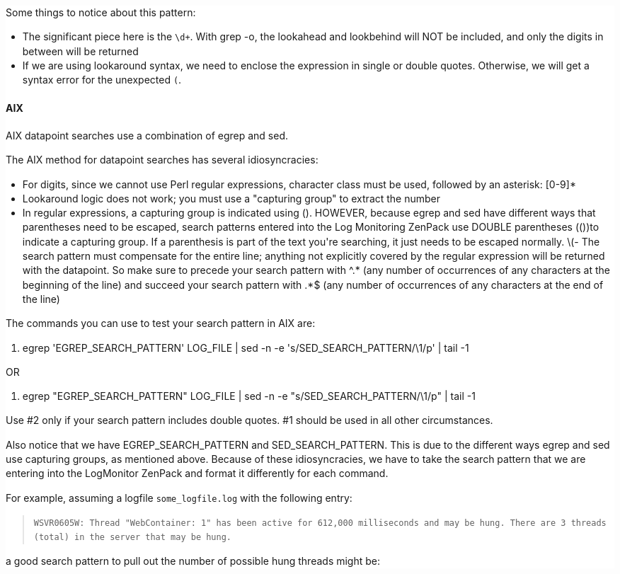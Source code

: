 Some things to notice about this pattern:

-   The significant piece here is the `\d+`. With grep -o, the lookahead
    and lookbehind will NOT be included, and only the digits in between
    will be returned
-   If we are using lookaround syntax, we need to enclose the expression
    in single or double quotes. Otherwise, we will get a syntax error
    for the unexpected `(`.

#### AIX

AIX datapoint searches use a combination of egrep and sed.

The AIX method for datapoint searches has several idiosyncracies:

-   For digits, since we cannot use Perl regular expressions, character
    class must be used, followed by an asterisk: \[0-9\]\*
-   Lookaround logic does not work; you must use a "capturing group" to
    extract the number
-   In regular expressions, a capturing group is indicated using ().
    HOWEVER, because egrep and sed have different ways that parentheses
    need to be escaped, search patterns entered into the Log Monitoring
    ZenPack use DOUBLE parentheses (())to indicate a capturing group. If
    a parenthesis is part of the text you're searching, it just needs to
    be escaped normally. \\(-   The search pattern must compensate for the entire line; anything not
    explicitly covered by the regular expression will be returned with
    the datapoint. So make sure to precede your search pattern with ^.\*
    (any number of occurrences of any characters at the beginning of the
    line) and succeed your search pattern with .\*$ (any number of
    occurrences of any characters at the end of the line)

The commands you can use to test your search pattern in AIX are:

1.  egrep 'EGREP_SEARCH_PATTERN' LOG_FILE \| sed -n -e
    's/SED_SEARCH_PATTERN/\\1/p' \| tail -1

OR

1.  egrep "EGREP_SEARCH_PATTERN" LOG_FILE \| sed -n -e
    "s/SED_SEARCH_PATTERN/\\1/p" \| tail -1

Use \#2 only if your search pattern includes double quotes. \#1 should
be used in all other circumstances.

Also notice that we have EGREP_SEARCH_PATTERN and SED_SEARCH_PATTERN.
This is due to the different ways egrep and sed use capturing groups, as
mentioned above. Because of these idiosyncracies, we have to take the
search pattern that we are entering into the LogMonitor ZenPack and
format it differently for each command.

For example, assuming a logfile `some_logfile.log` with the following
entry:

> `WSVR0605W: Thread "WebContainer: 1" has been active for 612,000 milliseconds and may be hung. There are 3 threads (total) in the server that may be hung.`

a good search pattern to pull out the number of possible hung threads
might be:
